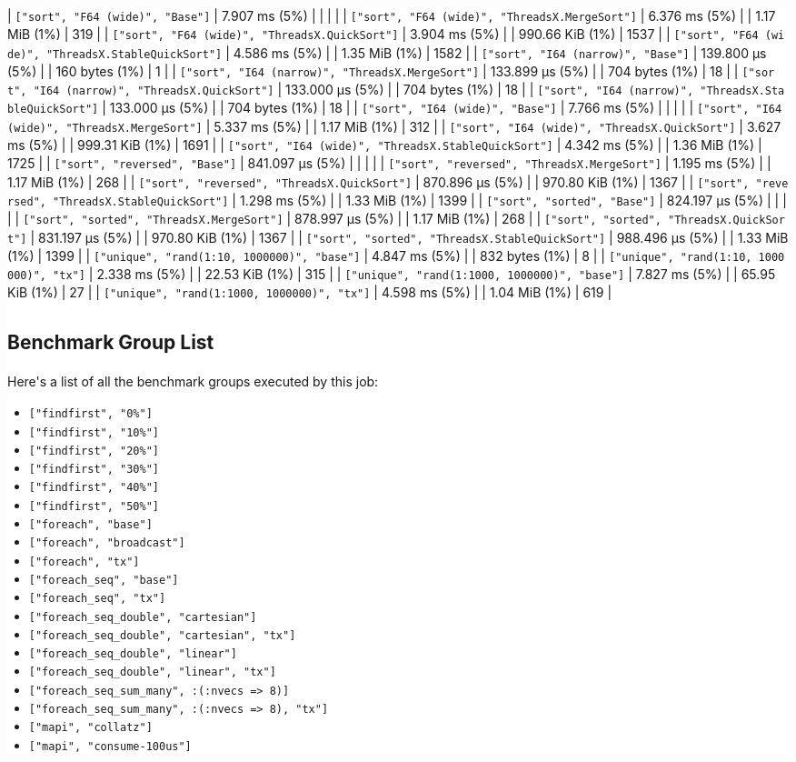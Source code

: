 | `["sort", "F64 (wide)", "Base"]`                                     |   7.907 ms (5%) |           |                 |             |
| `["sort", "F64 (wide)", "ThreadsX.MergeSort"]`                       |   6.376 ms (5%) |           |   1.17 MiB (1%) |         319 |
| `["sort", "F64 (wide)", "ThreadsX.QuickSort"]`                       |   3.904 ms (5%) |           | 990.66 KiB (1%) |        1537 |
| `["sort", "F64 (wide)", "ThreadsX.StableQuickSort"]`                 |   4.586 ms (5%) |           |   1.35 MiB (1%) |        1582 |
| `["sort", "I64 (narrow)", "Base"]`                                   | 139.800 μs (5%) |           |  160 bytes (1%) |           1 |
| `["sort", "I64 (narrow)", "ThreadsX.MergeSort"]`                     | 133.899 μs (5%) |           |  704 bytes (1%) |          18 |
| `["sort", "I64 (narrow)", "ThreadsX.QuickSort"]`                     | 133.000 μs (5%) |           |  704 bytes (1%) |          18 |
| `["sort", "I64 (narrow)", "ThreadsX.StableQuickSort"]`               | 133.000 μs (5%) |           |  704 bytes (1%) |          18 |
| `["sort", "I64 (wide)", "Base"]`                                     |   7.766 ms (5%) |           |                 |             |
| `["sort", "I64 (wide)", "ThreadsX.MergeSort"]`                       |   5.337 ms (5%) |           |   1.17 MiB (1%) |         312 |
| `["sort", "I64 (wide)", "ThreadsX.QuickSort"]`                       |   3.627 ms (5%) |           | 999.31 KiB (1%) |        1691 |
| `["sort", "I64 (wide)", "ThreadsX.StableQuickSort"]`                 |   4.342 ms (5%) |           |   1.36 MiB (1%) |        1725 |
| `["sort", "reversed", "Base"]`                                       | 841.097 μs (5%) |           |                 |             |
| `["sort", "reversed", "ThreadsX.MergeSort"]`                         |   1.195 ms (5%) |           |   1.17 MiB (1%) |         268 |
| `["sort", "reversed", "ThreadsX.QuickSort"]`                         | 870.896 μs (5%) |           | 970.80 KiB (1%) |        1367 |
| `["sort", "reversed", "ThreadsX.StableQuickSort"]`                   |   1.298 ms (5%) |           |   1.33 MiB (1%) |        1399 |
| `["sort", "sorted", "Base"]`                                         | 824.197 μs (5%) |           |                 |             |
| `["sort", "sorted", "ThreadsX.MergeSort"]`                           | 878.997 μs (5%) |           |   1.17 MiB (1%) |         268 |
| `["sort", "sorted", "ThreadsX.QuickSort"]`                           | 831.197 μs (5%) |           | 970.80 KiB (1%) |        1367 |
| `["sort", "sorted", "ThreadsX.StableQuickSort"]`                     | 988.496 μs (5%) |           |   1.33 MiB (1%) |        1399 |
| `["unique", "rand(1:10, 1000000)", "base"]`                          |   4.847 ms (5%) |           |  832 bytes (1%) |           8 |
| `["unique", "rand(1:10, 1000000)", "tx"]`                            |   2.338 ms (5%) |           |  22.53 KiB (1%) |         315 |
| `["unique", "rand(1:1000, 1000000)", "base"]`                        |   7.827 ms (5%) |           |  65.95 KiB (1%) |          27 |
| `["unique", "rand(1:1000, 1000000)", "tx"]`                          |   4.598 ms (5%) |           |   1.04 MiB (1%) |         619 |

## Benchmark Group List
Here's a list of all the benchmark groups executed by this job:

- `["findfirst", "0%"]`
- `["findfirst", "10%"]`
- `["findfirst", "20%"]`
- `["findfirst", "30%"]`
- `["findfirst", "40%"]`
- `["findfirst", "50%"]`
- `["foreach", "base"]`
- `["foreach", "broadcast"]`
- `["foreach", "tx"]`
- `["foreach_seq", "base"]`
- `["foreach_seq", "tx"]`
- `["foreach_seq_double", "cartesian"]`
- `["foreach_seq_double", "cartesian", "tx"]`
- `["foreach_seq_double", "linear"]`
- `["foreach_seq_double", "linear", "tx"]`
- `["foreach_seq_sum_many", :(:nvecs => 8)]`
- `["foreach_seq_sum_many", :(:nvecs => 8), "tx"]`
- `["mapi", "collatz"]`
- `["mapi", "consume-100us"]`